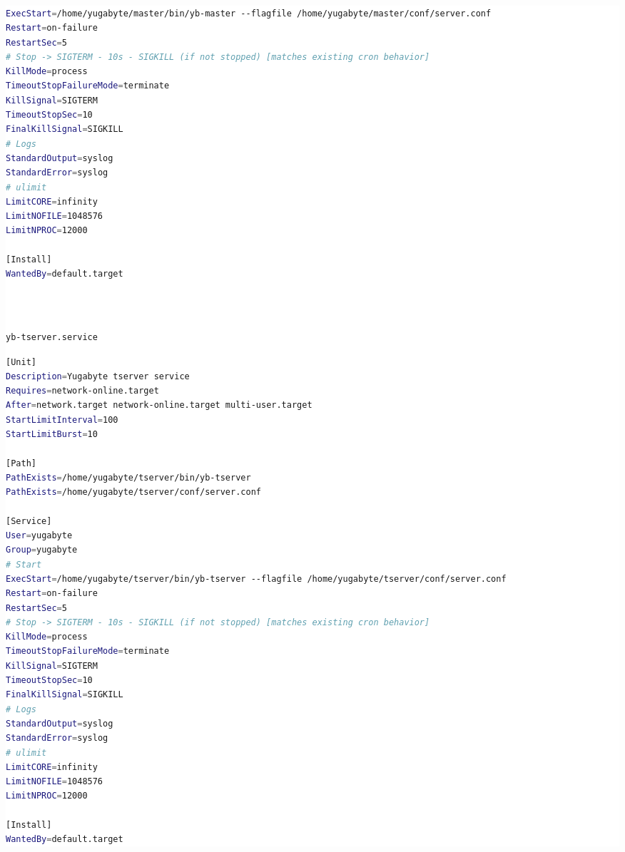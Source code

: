    ```sh
   ExecStart=/home/yugabyte/master/bin/yb-master --flagfile /home/yugabyte/master/conf/server.conf
   Restart=on-failure
   RestartSec=5
   # Stop -> SIGTERM - 10s - SIGKILL (if not stopped) [matches existing cron behavior]
   KillMode=process
   TimeoutStopFailureMode=terminate
   KillSignal=SIGTERM
   TimeoutStopSec=10
   FinalKillSignal=SIGKILL
   # Logs
   StandardOutput=syslog
   StandardError=syslog
   # ulimit
   LimitCORE=infinity
   LimitNOFILE=1048576
   LimitNPROC=12000

   [Install]
   WantedBy=default.target
   ```

   <br><br>

   `yb-tserver.service`

   ```sh
   [Unit]
   Description=Yugabyte tserver service
   Requires=network-online.target
   After=network.target network-online.target multi-user.target
   StartLimitInterval=100
   StartLimitBurst=10

   [Path]
   PathExists=/home/yugabyte/tserver/bin/yb-tserver
   PathExists=/home/yugabyte/tserver/conf/server.conf

   [Service]
   User=yugabyte
   Group=yugabyte
   # Start
   ExecStart=/home/yugabyte/tserver/bin/yb-tserver --flagfile /home/yugabyte/tserver/conf/server.conf
   Restart=on-failure
   RestartSec=5
   # Stop -> SIGTERM - 10s - SIGKILL (if not stopped) [matches existing cron behavior]
   KillMode=process
   TimeoutStopFailureMode=terminate
   KillSignal=SIGTERM
   TimeoutStopSec=10
   FinalKillSignal=SIGKILL
   # Logs
   StandardOutput=syslog
   StandardError=syslog
   # ulimit
   LimitCORE=infinity
   LimitNOFILE=1048576
   LimitNPROC=12000

   [Install]
   WantedBy=default.target
   ```
